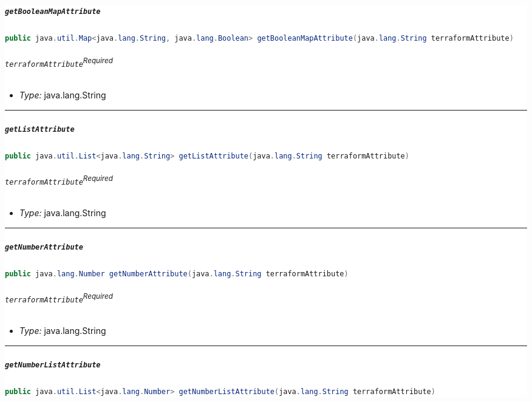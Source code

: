 ##### `getBooleanMapAttribute` <a name="getBooleanMapAttribute" id="@skeptools/provider-zenduty.dataZendutyAlertrules.DataZendutyAlertrules.getBooleanMapAttribute"></a>

```java
public java.util.Map<java.lang.String, java.lang.Boolean> getBooleanMapAttribute(java.lang.String terraformAttribute)
```

###### `terraformAttribute`<sup>Required</sup> <a name="terraformAttribute" id="@skeptools/provider-zenduty.dataZendutyAlertrules.DataZendutyAlertrules.getBooleanMapAttribute.parameter.terraformAttribute"></a>

- *Type:* java.lang.String

---

##### `getListAttribute` <a name="getListAttribute" id="@skeptools/provider-zenduty.dataZendutyAlertrules.DataZendutyAlertrules.getListAttribute"></a>

```java
public java.util.List<java.lang.String> getListAttribute(java.lang.String terraformAttribute)
```

###### `terraformAttribute`<sup>Required</sup> <a name="terraformAttribute" id="@skeptools/provider-zenduty.dataZendutyAlertrules.DataZendutyAlertrules.getListAttribute.parameter.terraformAttribute"></a>

- *Type:* java.lang.String

---

##### `getNumberAttribute` <a name="getNumberAttribute" id="@skeptools/provider-zenduty.dataZendutyAlertrules.DataZendutyAlertrules.getNumberAttribute"></a>

```java
public java.lang.Number getNumberAttribute(java.lang.String terraformAttribute)
```

###### `terraformAttribute`<sup>Required</sup> <a name="terraformAttribute" id="@skeptools/provider-zenduty.dataZendutyAlertrules.DataZendutyAlertrules.getNumberAttribute.parameter.terraformAttribute"></a>

- *Type:* java.lang.String

---

##### `getNumberListAttribute` <a name="getNumberListAttribute" id="@skeptools/provider-zenduty.dataZendutyAlertrules.DataZendutyAlertrules.getNumberListAttribute"></a>

```java
public java.util.List<java.lang.Number> getNumberListAttribute(java.lang.String terraformAttribute)
```
